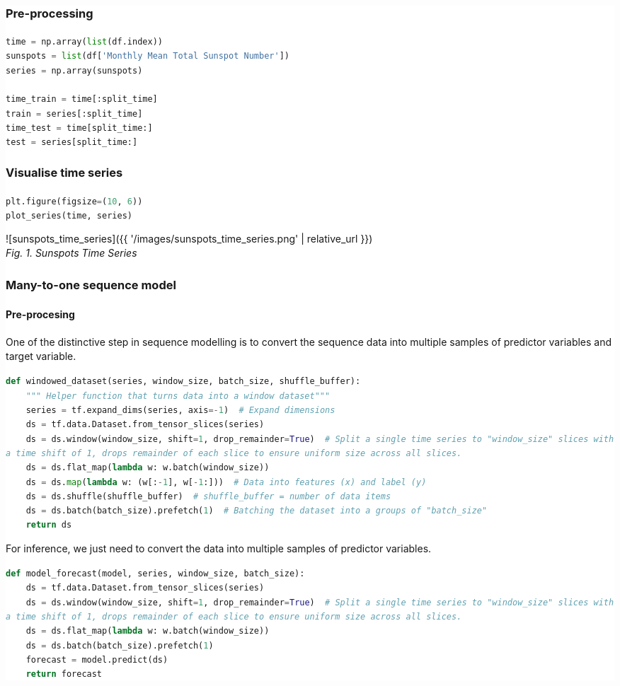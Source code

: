 ### Pre-processing

```python
time = np.array(list(df.index))
sunspots = list(df['Monthly Mean Total Sunspot Number'])
series = np.array(sunspots)

time_train = time[:split_time]
train = series[:split_time]
time_test = time[split_time:]
test = series[split_time:]
```

### Visualise time series

```python
plt.figure(figsize=(10, 6))
plot_series(time, series)
```

![sunspots_time_series]({{ '/images/sunspots_time_series.png' | relative_url }})
<br />
*Fig. 1. Sunspots Time Series*
<br />

### Many-to-one sequence model

#### Pre-procesing

One of the distinctive step in sequence modelling is to convert the sequence data into multiple samples of predictor variables and target variable.

```python
def windowed_dataset(series, window_size, batch_size, shuffle_buffer):
    """ Helper function that turns data into a window dataset"""
    series = tf.expand_dims(series, axis=-1)  # Expand dimensions
    ds = tf.data.Dataset.from_tensor_slices(series)
    ds = ds.window(window_size, shift=1, drop_remainder=True)  # Split a single time series to "window_size" slices with a time shift of 1, drops remainder of each slice to ensure uniform size across all slices.
    ds = ds.flat_map(lambda w: w.batch(window_size))
    ds = ds.map(lambda w: (w[:-1], w[-1:]))  # Data into features (x) and label (y)
    ds = ds.shuffle(shuffle_buffer)  # shuffle_buffer = number of data items
    ds = ds.batch(batch_size).prefetch(1)  # Batching the dataset into a groups of "batch_size"
    return ds
```

For inference, we just need to convert the data into multiple samples of predictor variables.

```python
def model_forecast(model, series, window_size, batch_size):
    ds = tf.data.Dataset.from_tensor_slices(series)
    ds = ds.window(window_size, shift=1, drop_remainder=True)  # Split a single time series to "window_size" slices with a time shift of 1, drops remainder of each slice to ensure uniform size across all slices.
    ds = ds.flat_map(lambda w: w.batch(window_size))
    ds = ds.batch(batch_size).prefetch(1)
    forecast = model.predict(ds)
    return forecast
```
